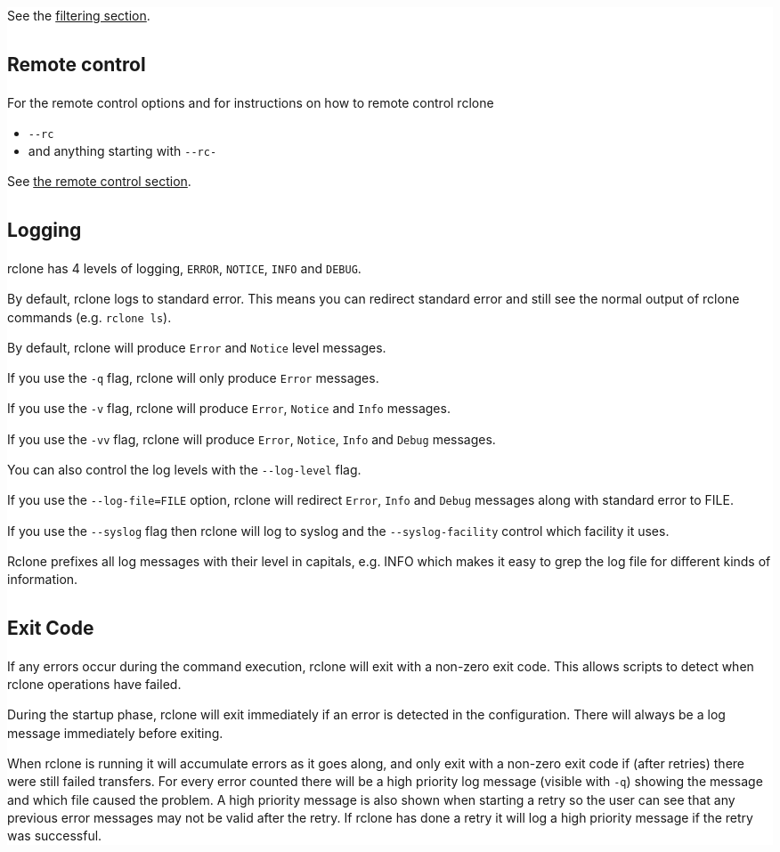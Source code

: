 See the [filtering section](/filtering/).

Remote control
--------------

For the remote control options and for instructions on how to remote control rclone

  * `--rc`
  * and anything starting with `--rc-`

See [the remote control section](/rc/).

Logging
-------

rclone has 4 levels of logging, `ERROR`, `NOTICE`, `INFO` and `DEBUG`.

By default, rclone logs to standard error.  This means you can redirect
standard error and still see the normal output of rclone commands (e.g.
`rclone ls`).

By default, rclone will produce `Error` and `Notice` level messages.

If you use the `-q` flag, rclone will only produce `Error` messages.

If you use the `-v` flag, rclone will produce `Error`, `Notice` and
`Info` messages.

If you use the `-vv` flag, rclone will produce `Error`, `Notice`,
`Info` and `Debug` messages.

You can also control the log levels with the `--log-level` flag.

If you use the `--log-file=FILE` option, rclone will redirect `Error`,
`Info` and `Debug` messages along with standard error to FILE.

If you use the `--syslog` flag then rclone will log to syslog and the
`--syslog-facility` control which facility it uses.

Rclone prefixes all log messages with their level in capitals, e.g. INFO
which makes it easy to grep the log file for different kinds of
information.

Exit Code
---------

If any errors occur during the command execution, rclone will exit with a
non-zero exit code.  This allows scripts to detect when rclone
operations have failed.

During the startup phase, rclone will exit immediately if an error is
detected in the configuration.  There will always be a log message
immediately before exiting.

When rclone is running it will accumulate errors as it goes along, and
only exit with a non-zero exit code if (after retries) there were
still failed transfers.  For every error counted there will be a high
priority log message (visible with `-q`) showing the message and
which file caused the problem. A high priority message is also shown
when starting a retry so the user can see that any previous error
messages may not be valid after the retry. If rclone has done a retry
it will log a high priority message if the retry was successful.

